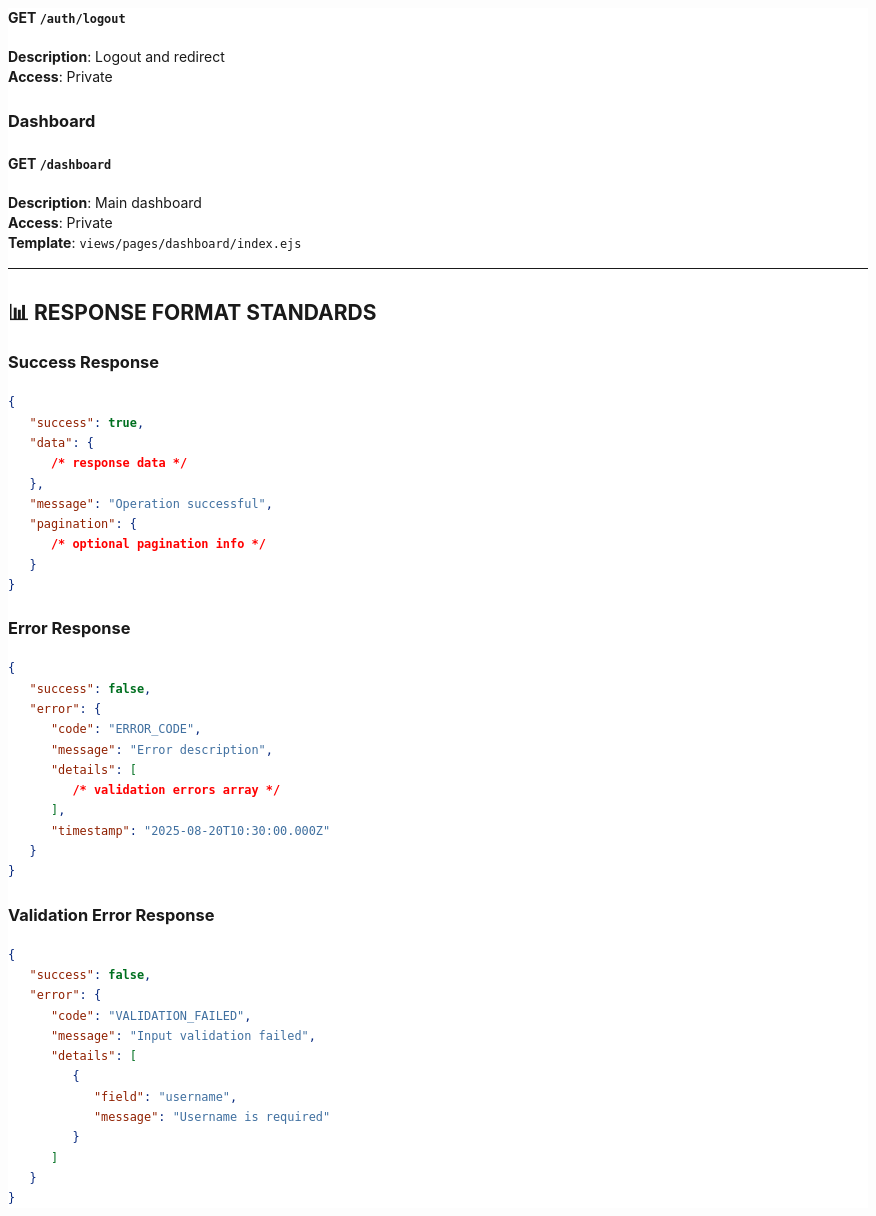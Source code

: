 #### **GET** `/auth/logout`

**Description**: Logout and redirect  
**Access**: Private

### **Dashboard**

#### **GET** `/dashboard`

**Description**: Main dashboard  
**Access**: Private  
**Template**: `views/pages/dashboard/index.ejs`

---

## 📊 **RESPONSE FORMAT STANDARDS**

### **Success Response**

```json
{
   "success": true,
   "data": {
      /* response data */
   },
   "message": "Operation successful",
   "pagination": {
      /* optional pagination info */
   }
}
```

### **Error Response**

```json
{
   "success": false,
   "error": {
      "code": "ERROR_CODE",
      "message": "Error description",
      "details": [
         /* validation errors array */
      ],
      "timestamp": "2025-08-20T10:30:00.000Z"
   }
}
```

### **Validation Error Response**

```json
{
   "success": false,
   "error": {
      "code": "VALIDATION_FAILED",
      "message": "Input validation failed",
      "details": [
         {
            "field": "username",
            "message": "Username is required"
         }
      ]
   }
}
```
